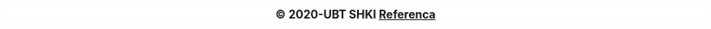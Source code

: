 </ul>


</ul>
</ul>
</fieldset>
</form>
</body>
<p Style="text-align:center"><b>&copy 2020-UBT SHKI <a href=" https://github.com/ElmendaLushaj/Java2-Web" >Referenca</a></p>
</html>
